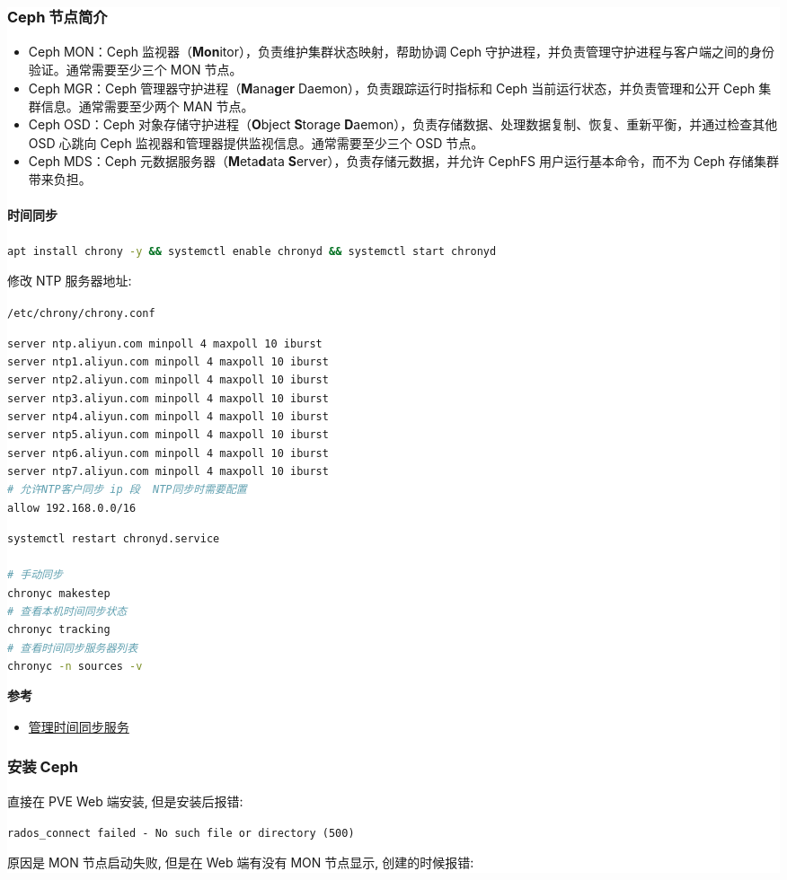 
### Ceph 节点简介

- Ceph MON：Ceph 监视器（**Mon**itor），负责维护集群状态映射，帮助协调 Ceph 守护进程，并负责管理守护进程与客户端之间的身份验证。通常需要至少三个 MON 节点。
- Ceph MGR：Ceph 管理器守护进程（**M**ana**g**e**r** Daemon），负责跟踪运行时指标和 Ceph 当前运行状态，并负责管理和公开 Ceph 集群信息。通常需要至少两个 MAN 节点。
- Ceph OSD：Ceph 对象存储守护进程（**O**bject **S**torage **D**aemon），负责存储数据、处理数据复制、恢复、重新平衡，并通过检查其他 OSD 心跳向 Ceph 监视器和管理器提供监视信息。通常需要至少三个 OSD 节点。
- Ceph MDS：Ceph 元数据服务器（**M**eta**d**ata **S**erver），负责存储元数据，并允许 CephFS 用户运行基本命令，而不为 Ceph 存储集群带来负担。

#### 时间同步

```bash
apt install chrony -y && systemctl enable chronyd && systemctl start chronyd
```

修改 NTP 服务器地址:

`/etc/chrony/chrony.conf`

```bash
server ntp.aliyun.com minpoll 4 maxpoll 10 iburst
server ntp1.aliyun.com minpoll 4 maxpoll 10 iburst
server ntp2.aliyun.com minpoll 4 maxpoll 10 iburst
server ntp3.aliyun.com minpoll 4 maxpoll 10 iburst
server ntp4.aliyun.com minpoll 4 maxpoll 10 iburst
server ntp5.aliyun.com minpoll 4 maxpoll 10 iburst
server ntp6.aliyun.com minpoll 4 maxpoll 10 iburst
server ntp7.aliyun.com minpoll 4 maxpoll 10 iburst
# 允许NTP客户同步 ip 段  NTP同步时需要配置
allow 192.168.0.0/16
```

```bash
systemctl restart chronyd.service

# 手动同步
chronyc makestep
# 查看本机时间同步状态
chronyc tracking
# 查看时间同步服务器列表
chronyc -n sources -v
```

**参考**

- [管理时间同步服务](https://help.aliyun.com/zh/ecs/user-guide/alibaba-cloud-ntp-server)

### 安装 Ceph

直接在 PVE Web 端安装, 但是安装后报错:

```
rados_connect failed - No such file or directory (500)
```

原因是 MON 节点启动失败, 但是在 Web 端有没有 MON 节点显示, 创建的时候报错:
